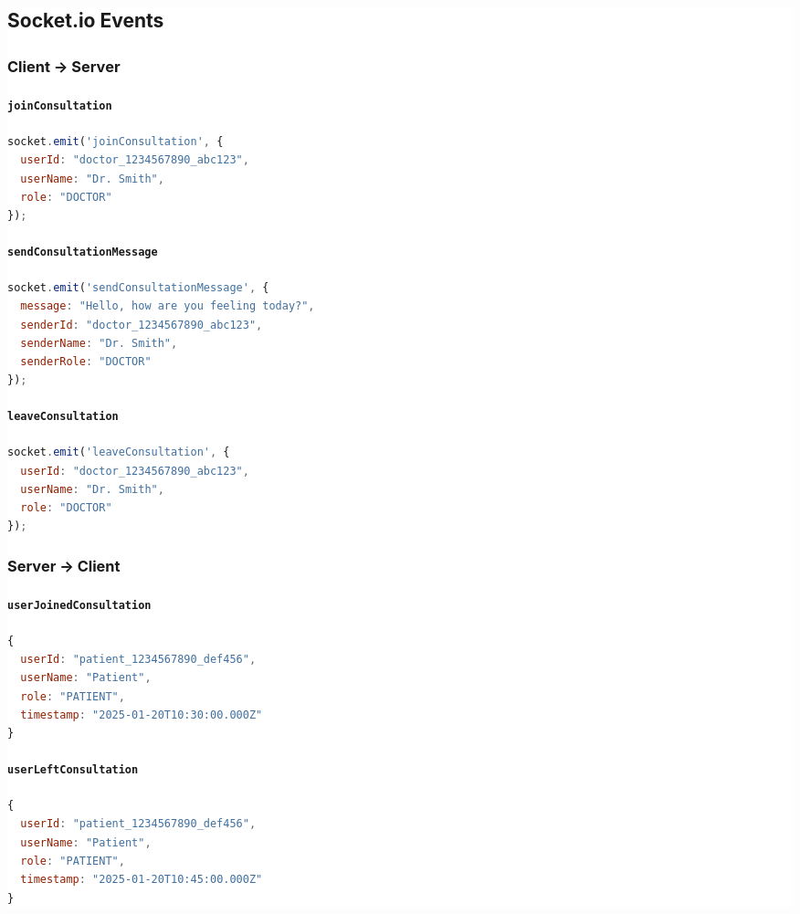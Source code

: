 ## Socket.io Events

### Client → Server

#### `joinConsultation`
```javascript
socket.emit('joinConsultation', {
  userId: "doctor_1234567890_abc123",
  userName: "Dr. Smith",
  role: "DOCTOR"
});
```

#### `sendConsultationMessage`
```javascript
socket.emit('sendConsultationMessage', {
  message: "Hello, how are you feeling today?",
  senderId: "doctor_1234567890_abc123",
  senderName: "Dr. Smith",
  senderRole: "DOCTOR"
});
```

#### `leaveConsultation`
```javascript
socket.emit('leaveConsultation', {
  userId: "doctor_1234567890_abc123",
  userName: "Dr. Smith",
  role: "DOCTOR"
});
```

### Server → Client

#### `userJoinedConsultation`
```javascript
{
  userId: "patient_1234567890_def456",
  userName: "Patient",
  role: "PATIENT",
  timestamp: "2025-01-20T10:30:00.000Z"
}
```

#### `userLeftConsultation`
```javascript
{
  userId: "patient_1234567890_def456",
  userName: "Patient",
  role: "PATIENT",
  timestamp: "2025-01-20T10:45:00.000Z"
}
```
